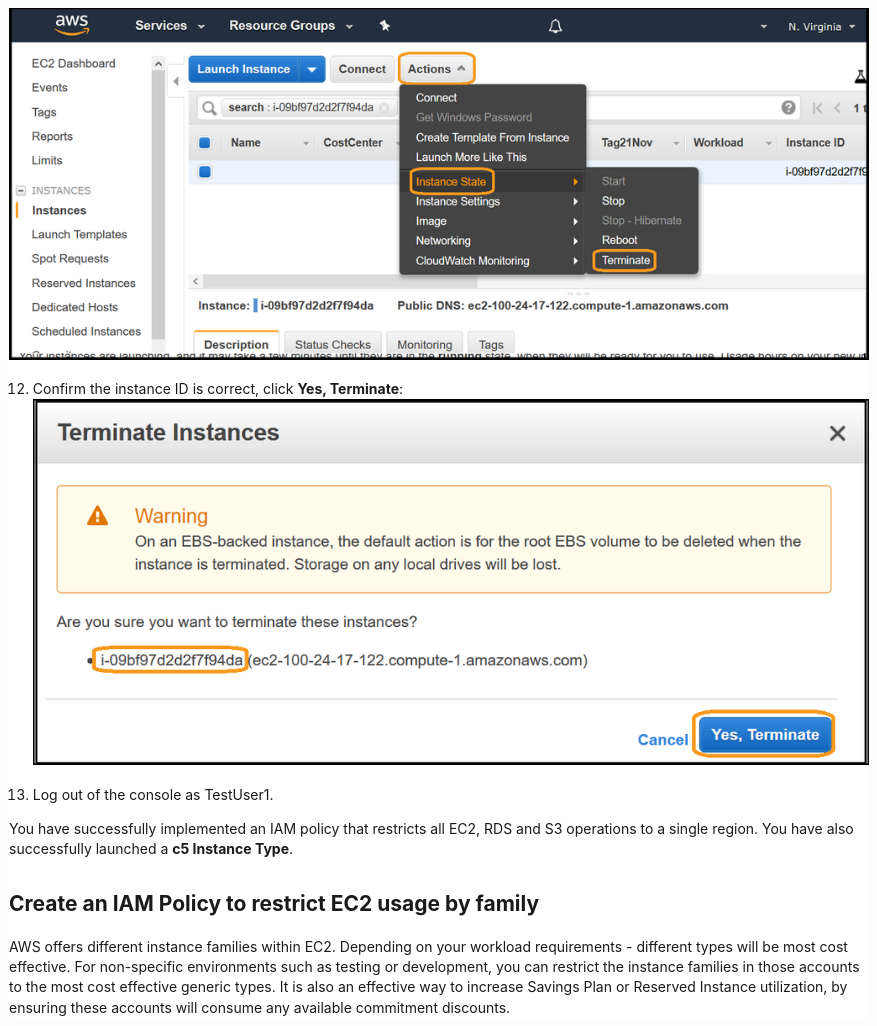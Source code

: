 ![Images/AWSPolicy26.png](/Images/AWSPolicy26.png)

12. Confirm the instance ID is correct, click **Yes, Terminate**:
![Images/AWSPolicy27.png](/Images/AWSPolicy27.png)

13. Log out of the console as TestUser1.

You have successfully implemented an IAM policy that restricts all EC2, RDS and S3 operations to a single region. You have also successfully launched a **c5 Instance Type**.

## Create an IAM Policy to restrict EC2 usage by family
AWS offers different instance families within EC2. Depending on your workload requirements - different types will be most cost effective. For non-specific environments such as testing or development, you can restrict the instance families in those accounts to the most cost effective generic types. It is also an effective way to increase Savings Plan or Reserved Instance utilization, by ensuring these accounts will consume any available commitment discounts.
